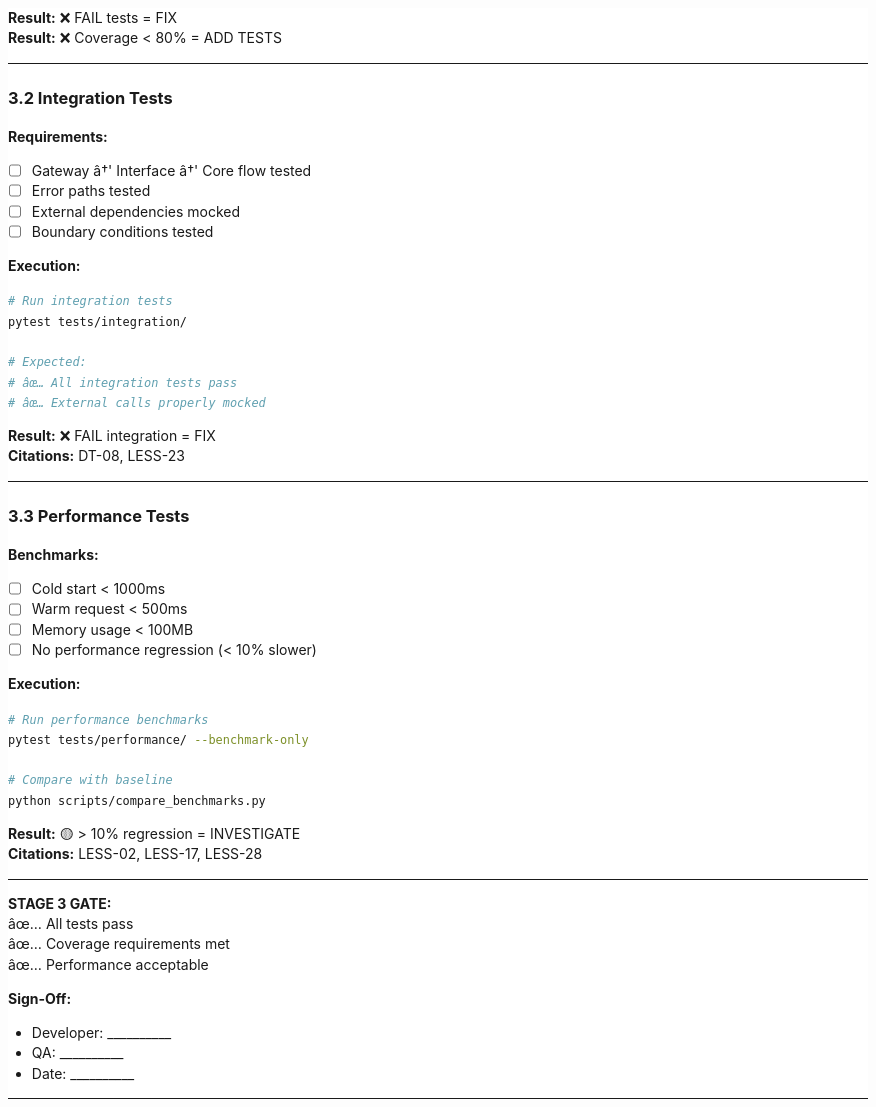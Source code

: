 **Result:** ❌ FAIL tests = FIX  
**Result:** ❌ Coverage < 80% = ADD TESTS

---

### 3.2 Integration Tests

**Requirements:**
- [ ] Gateway â†' Interface â†' Core flow tested
- [ ] Error paths tested
- [ ] External dependencies mocked
- [ ] Boundary conditions tested

**Execution:**
```bash
# Run integration tests
pytest tests/integration/

# Expected:
# âœ… All integration tests pass
# âœ… External calls properly mocked
```

**Result:** ❌ FAIL integration = FIX  
**Citations:** DT-08, LESS-23

---

### 3.3 Performance Tests

**Benchmarks:**
- [ ] Cold start < 1000ms
- [ ] Warm request < 500ms
- [ ] Memory usage < 100MB
- [ ] No performance regression (< 10% slower)

**Execution:**
```bash
# Run performance benchmarks
pytest tests/performance/ --benchmark-only

# Compare with baseline
python scripts/compare_benchmarks.py
```

**Result:** 🟡 > 10% regression = INVESTIGATE  
**Citations:** LESS-02, LESS-17, LESS-28

---

**STAGE 3 GATE:**  
âœ… All tests pass  
âœ… Coverage requirements met  
âœ… Performance acceptable  

**Sign-Off:**
- Developer: __________  
- QA: __________  
- Date: __________

---